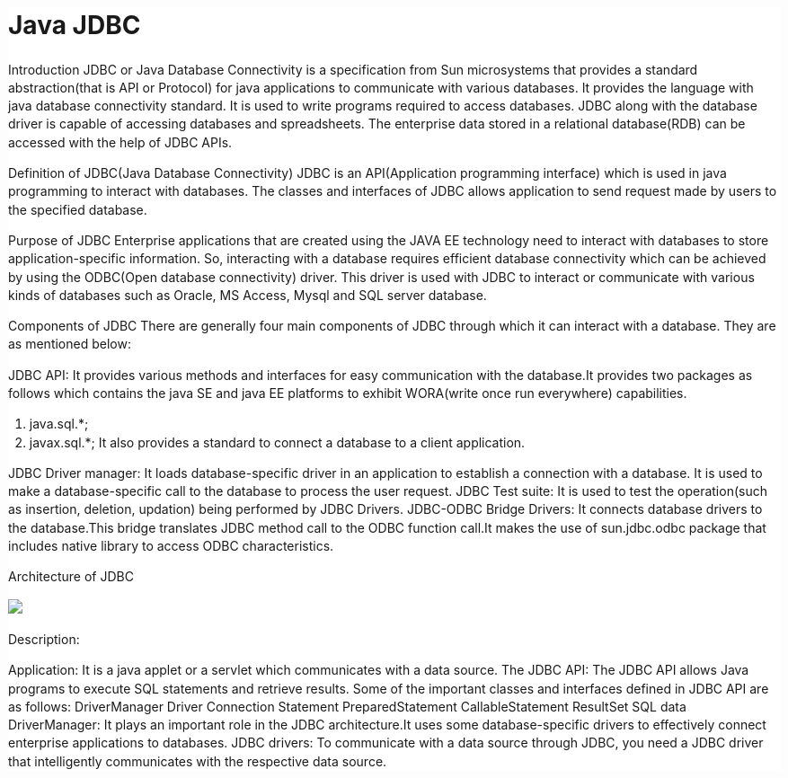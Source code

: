 # Java JDBC 

Introduction
JDBC or Java Database Connectivity is a specification from Sun microsystems that provides a standard abstraction(that is API or Protocol) for java applications to communicate with various databases. It provides the language with java database connectivity standard. It is used to write programs required to access databases. JDBC along with the database driver is capable of accessing databases and spreadsheets. The enterprise data stored in a relational database(RDB) can be accessed with the help of JDBC APIs.

Definition of JDBC(Java Database Connectivity)
JDBC is an API(Application programming interface) which is used in java programming to interact with databases.
The classes and interfaces of JDBC allows application to send request made by users to the specified database.

Purpose of JDBC
Enterprise applications that are created using the JAVA EE technology need to interact with databases to store application-specific information. So, interacting with a database requires efficient database connectivity which can be achieved by using the ODBC(Open database connectivity) driver. This driver is used with JDBC to interact or communicate with various kinds of databases such as Oracle, MS Access, Mysql and SQL server database.

Components of JDBC
There are generally four main components of JDBC through which it can interact with a database. They are as mentioned below:

JDBC API: It provides various methods and interfaces for easy communication with the database.It provides two packages as follows which contains the java SE and java EE platforms to exhibit WORA(write once run everywhere) capabilities.
1. java.sql.*;
2. javax.sql.*;
It also provides a standard to connect a database to a client application.

JDBC Driver manager: It loads database-specific driver in an application to establish a connection with a database. It is used to make a database-specific call to the database to process the user request.
JDBC Test suite: It is used to test the operation(such as insertion, deletion, updation) being performed by JDBC Drivers.
JDBC-ODBC Bridge Drivers: It connects database drivers to the database.This bridge translates JDBC method call to the ODBC function call.It makes the use of
sun.jdbc.odbc
package that includes native library to access ODBC characteristics.

Architecture of JDBC

![](https://media.geeksforgeeks.org/wp-content/uploads/20200229213833/Architecture-of-JDBC2.jpg)

Description:



Application: It is a java applet or a servlet which communicates with a data source.
The JDBC API: The JDBC API allows Java programs to execute SQL statements and retrieve results. Some of the important classes and interfaces defined in JDBC API are as follows:
DriverManager
Driver
Connection
Statement
PreparedStatement
CallableStatement
ResultSet
SQL data
DriverManager: It plays an important role in the JDBC architecture.It uses some database-specific drivers to effectively connect enterprise applications to databases.
JDBC drivers: To communicate with a data source through JDBC, you need a JDBC driver that intelligently communicates with the respective data source.